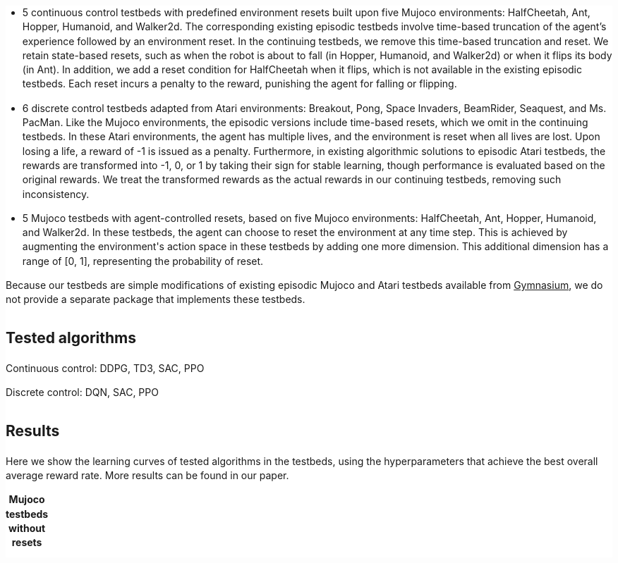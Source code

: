 - 5 continuous control testbeds with predefined environment resets built upon five Mujoco environments: HalfCheetah, Ant, Hopper, Humanoid, and Walker2d.
The corresponding existing episodic testbeds involve time-based truncation of the agent’s experience followed by an environment reset.
In the continuing testbeds, we remove this time-based truncation and reset.
We retain state-based resets, such as when the robot is about to fall (in Hopper, Humanoid, and Walker2d) or when it flips its body (in Ant).
In addition, we add a reset condition for HalfCheetah when it flips, which is not available in the existing episodic testbeds.
Each reset incurs a penalty to the reward, punishing the agent for falling or flipping.

- 6 discrete control testbeds adapted from Atari environments: Breakout, Pong, Space Invaders, BeamRider, Seaquest, and Ms. PacMan. Like the Mujoco environments, the episodic versions include time-based resets, which we omit in the continuing testbeds. In these Atari environments, the agent has multiple lives, and the environment is reset when all lives are lost. Upon losing a life, a reward of -1 is issued as a penalty. Furthermore, in existing algorithmic solutions to episodic Atari testbeds, the rewards are transformed into -1, 0, or 1 by taking their sign for stable learning, though performance is evaluated based on the original rewards. We treat the transformed rewards as the actual rewards in our continuing testbeds, removing such inconsistency.

- 5 Mujoco testbeds with agent-controlled resets, based on five Mujoco environments: HalfCheetah, Ant, Hopper, Humanoid, and Walker2d.
In these testbeds, the agent can choose to reset the environment at any time step.
This is achieved by augmenting the environment's action space in these testbeds by adding one more dimension. This additional dimension has a range of [0, 1], representing the probability of reset.

Because our testbeds are simple modifications of existing episodic Mujoco and Atari testbeds available from [Gymnasium](https://github.com/Farama-Foundation/Gymnasium/), we do not provide a separate package that implements these testbeds.

## Tested algorithms
Continuous control: DDPG, TD3, SAC, PPO

Discrete control: DQN, SAC, PPO

## Results
Here we show the learning curves of tested algorithms in the testbeds, using the hyperparameters that achieve the best overall average reward rate. More results can be found in our paper.

<table>
  <caption style="caption-side: top; font-weight: bold; margin-bottom: 10px;">Mujoco testbeds without resets</caption>
  <tr>